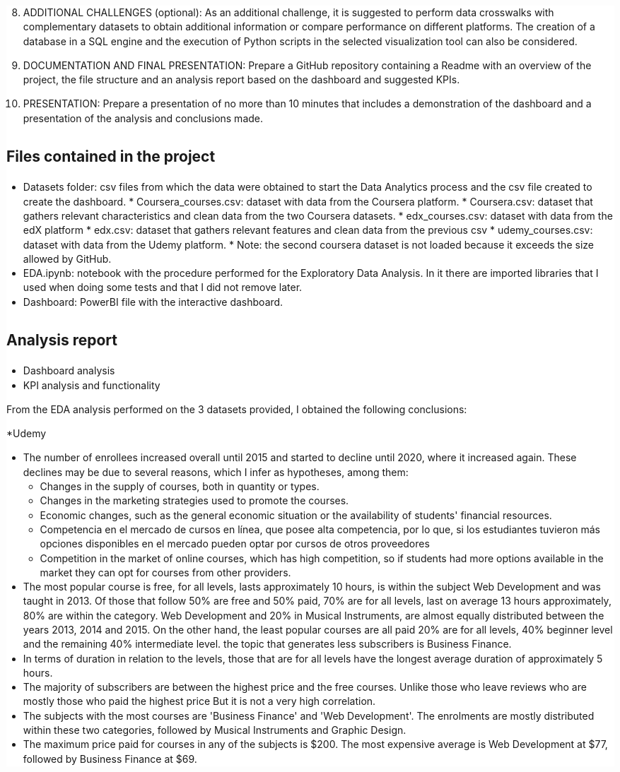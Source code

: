 8.  ADDITIONAL CHALLENGES (optional): As an additional challenge, it is suggested to perform data crosswalks with complementary datasets to obtain additional information or compare performance on different platforms. The creation of a database in a SQL engine and the execution of Python scripts in the selected visualization tool can also be considered.
    
9.  DOCUMENTATION AND FINAL PRESENTATION: Prepare a GitHub repository containing a Readme with an overview of the project, the file structure and an analysis report based on the dashboard and suggested KPIs. 

10. PRESENTATION: Prepare a presentation of no more than 10 minutes that includes a demonstration of the dashboard and a presentation of the analysis and conclusions made.

## Files contained in the project
* Datasets folder: csv files from which the data were obtained to start the Data Analytics process and the csv file created to create the dashboard.
		* Coursera_courses.csv: dataset with data from the Coursera platform.
		* Coursera.csv: dataset that gathers relevant characteristics and clean data from the two Coursera datasets.
		* edx_courses.csv: dataset with data from the edX platform
		* edx.csv: dataset that gathers relevant features and clean data from the previous csv
		* udemy_courses.csv: dataset with data from the Udemy platform.
  		* Note: the second coursera dataset is not loaded because it exceeds the size allowed by GitHub.
* EDA.ipynb: notebook with the procedure performed for the Exploratory Data Analysis. In it there are imported libraries that I used when doing some tests and that I did not remove later. 
* Dashboard: PowerBI file with the interactive dashboard.


## Analysis report
* Dashboard analysis
* KPI analysis and functionality

From the EDA analysis performed on the 3 datasets provided, I obtained the following conclusions:

*Udemy
* The number of enrollees increased overall until 2015 and started to decline until 2020, where it increased again. These declines may be due to several reasons, which I infer as hypotheses, among them:
	- Changes in the supply of courses, both in quantity or types. 
    - Changes in the marketing strategies used to promote the courses.
    - Economic changes, such as the general economic situation or the availability of students' financial resources.
    - Competencia en el mercado de cursos en línea, que posee alta competencia, por lo que, si los estudiantes tuvieron más opciones disponibles en el mercado pueden optar por cursos de otros proveedores
    - Competition in the market of online courses, which has high competition, so if students had more options available in the market they can opt for courses from other providers.
* The most popular course is free, for all levels, lasts approximately 10 hours, is within the subject Web Development and was taught in 2013. Of those that follow 50% are free and 50% paid, 70% are for all levels, last on average 13 hours approximately, 80% are within the category. Web Development and 20% in Musical Instruments, are almost equally distributed between the years 2013, 2014 and 2015. On the other hand, the least popular courses are all paid 20% are for all levels, 40% beginner level and the remaining 40% intermediate level. the topic that generates less subscribers is Business Finance.
* In terms of duration in relation to the levels, those that are for all levels have the longest average duration of approximately 5 hours.
* The majority of subscribers are between the highest price and the free courses. Unlike those who leave reviews who are mostly those who paid the highest price But it is not a very high correlation.
* The subjects with the most courses are 'Business Finance' and 'Web Development'. The enrolments are mostly distributed within these two categories, followed by Musical Instruments and Graphic Design.
* The maximum price paid for courses in any of the subjects is $200. The most expensive average is Web Development at $77, followed by Business Finance at $69.